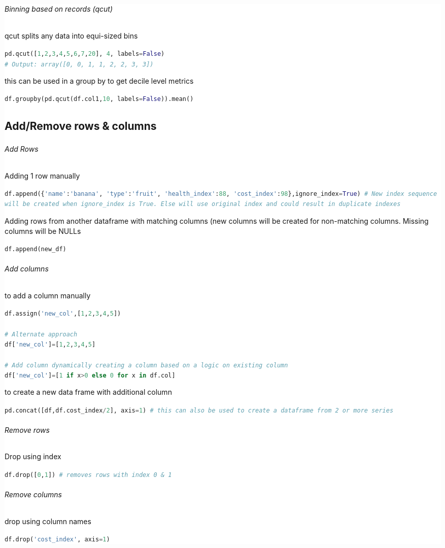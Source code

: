 ###### Binning based on records (qcut)
qcut splits any data into equi-sized bins
```python
pd.qcut([1,2,3,4,5,6,7,20], 4, labels=False)
# Output: array([0, 0, 1, 1, 2, 2, 3, 3])
```

this can be used in a group by to get decile level metrics
```python
df.groupby(pd.qcut(df.col1,10, labels=False)).mean()
```
## Add/Remove rows & columns 
###### Add Rows
Adding 1 row manually
```python
df.append({'name':'banana', 'type':'fruit', 'health_index':88, 'cost_index':98},ignore_index=True) # New index sequence will be created when ignore_index is True. Else will use original index and could result in duplicate indexes
```
Adding rows from another dataframe with matching columns (new columns will be created for non-matching columns. Missing columns will be NULLs
```python
df.append(new_df)
```

###### Add columns
to add a column manually
```python
df.assign('new_col',[1,2,3,4,5])

# Alternate approach
df['new_col']=[1,2,3,4,5]

# Add column dynamically creating a column based on a logic on existing column
df['new_col']=[1 if x>0 else 0 for x in df.col]
```

to create a new data frame with additional column
```python
pd.concat([df,df.cost_index/2], axis=1) # this can also be used to create a dataframe from 2 or more series
```
###### Remove rows
Drop using index
```python
df.drop([0,1]) # removes rows with index 0 & 1
```

###### Remove columns
drop using column names
```python
df.drop('cost_index', axis=1) 
```
